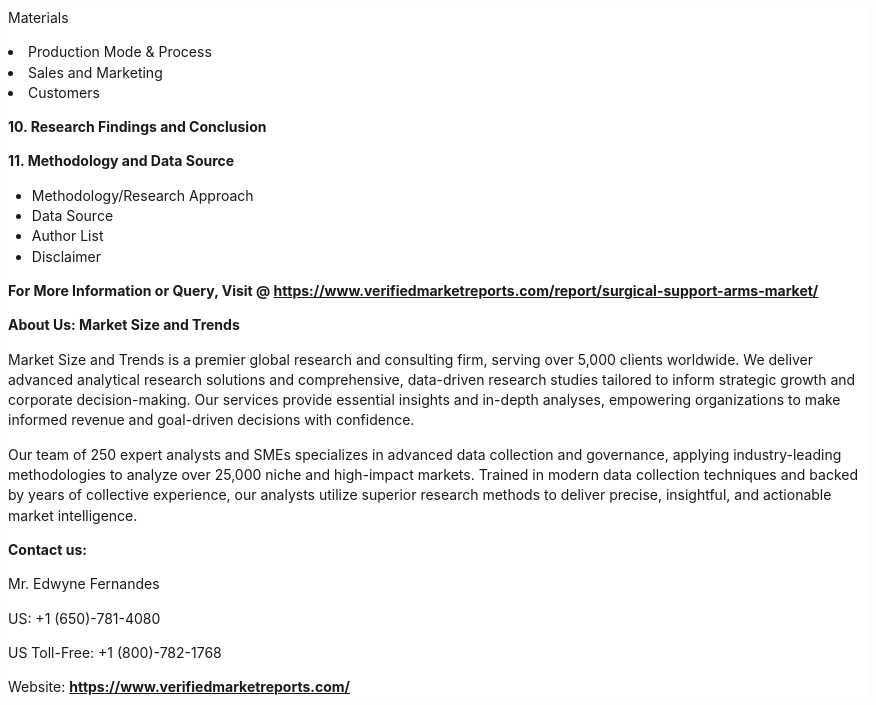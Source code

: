 Materials</li><li>Production Mode &amp; Process</li><li>Sales and Marketing</li><li>Customers</li></ul><p><strong>10. Research Findings and Conclusion</strong></p><p><strong>11. Methodology and Data Source</strong></p><ul><li>Methodology/Research Approach</li><li>Data Source</li><li>Author List</li><li>Disclaimer</li></ul></p><p><strong>For More Information or Query, Visit @ <a href="https://www.verifiedmarketreports.com/report/surgical-support-arms-market/">https://www.verifiedmarketreports.com/report/surgical-support-arms-market/</a></strong></p><p><strong>About Us: Market Size and Trends</strong></p><p>Market Size and Trends is a premier global research and consulting firm, serving over 5,000 clients worldwide. We deliver advanced analytical research solutions and comprehensive, data-driven research studies tailored to inform strategic growth and corporate decision-making. Our services provide essential insights and in-depth analyses, empowering organizations to make informed revenue and goal-driven decisions with confidence.</p><p>Our team of 250 expert analysts and SMEs specializes in advanced data collection and governance, applying industry-leading methodologies to analyze over 25,000 niche and high-impact markets. Trained in modern data collection techniques and backed by years of collective experience, our analysts utilize superior research methods to deliver precise, insightful, and actionable market intelligence.</p><p><strong>Contact us:</strong></p><p>Mr. Edwyne Fernandes</p><p>US: +1 (650)-781-4080</p><p>US Toll-Free: +1 (800)-782-1768</p><p>Website: <strong><a href="https://www.verifiedmarketreports.com/">https://www.verifiedmarketreports.com/</a></strong></p>
